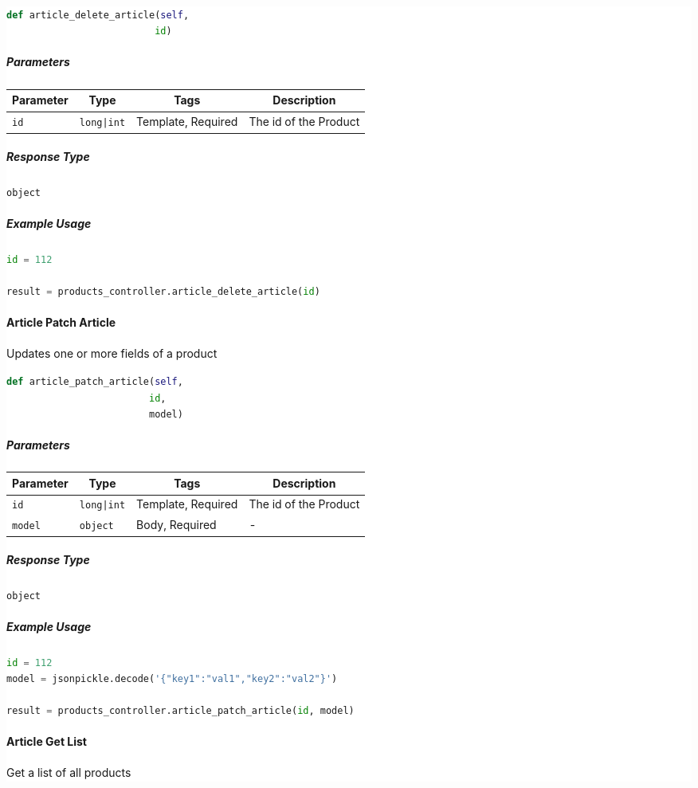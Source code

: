 ```python
def article_delete_article(self,
                          id)
```

##### Parameters

| Parameter | Type        | Tags               | Description           |
| --------- | ----------- | ------------------ | --------------------- |
| `id`      | `long\|int` | Template, Required | The id of the Product |

##### Response Type

`object`

##### Example Usage

```python
id = 112

result = products_controller.article_delete_article(id)
```

#### Article Patch Article

Updates one or more fields of a product

```python
def article_patch_article(self,
                         id,
                         model)
```

##### Parameters

| Parameter | Type        | Tags               | Description           |
| --------- | ----------- | ------------------ | --------------------- |
| `id`      | `long\|int` | Template, Required | The id of the Product |
| `model`   | `object`    | Body, Required     | -                     |

##### Response Type

`object`

##### Example Usage

```python
id = 112
model = jsonpickle.decode('{"key1":"val1","key2":"val2"}')

result = products_controller.article_patch_article(id, model)
```

#### Article Get List

Get a list of all products

